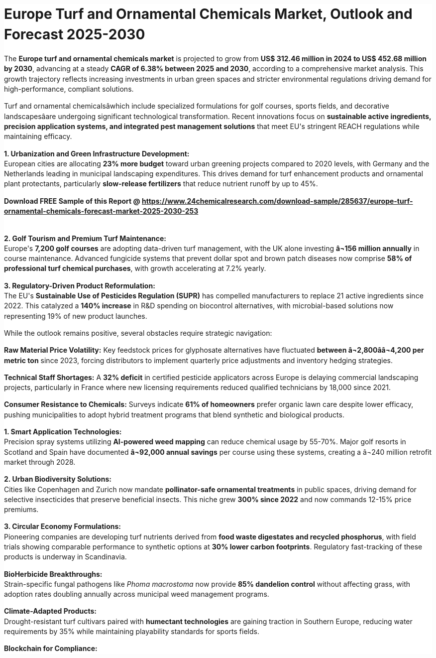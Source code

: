 <h1>Europe Turf and Ornamental Chemicals Market, Outlook and Forecast 2025-2030</h1><p>The <strong>Europe turf and ornamental chemicals market</strong> is projected to grow from <strong>US$ 312.46 million in 2024 to US$ 452.68 million by 2030</strong>, advancing at a steady <strong>CAGR of 6.38% between 2025 and 2030</strong>, according to a comprehensive market analysis. This growth trajectory reflects increasing investments in urban green spaces and stricter environmental regulations driving demand for high-performance, compliant solutions.</p><p>Turf and ornamental chemicalsâwhich include specialized formulations for golf courses, sports fields, and decorative landscapesâare undergoing significant technological transformation. Recent innovations focus on <strong>sustainable active ingredients, precision application systems, and integrated pest management solutions</strong> that meet EU's stringent REACH regulations while maintaining efficacy.</p><p><strong>1. Urbanization and Green Infrastructure Development:</strong><br>
European cities are allocating <strong>23% more budget</strong> toward urban greening projects compared to 2020 levels, with Germany and the Netherlands leading in municipal landscaping expenditures. This drives demand for turf enhancement products and ornamental plant protectants, particularly <strong>slow-release fertilizers</strong> that reduce nutrient runoff by up to 45%.</p><div><b>Download FREE Sample of this Report @ 
            <a href="https://www.24chemicalresearch.com/download-sample/285637/europe-turf-ornamental-chemicals-forecast-market-2025-2030-253">
            https://www.24chemicalresearch.com/download-sample/285637/europe-turf-ornamental-chemicals-forecast-market-2025-2030-253</a></b></div><br><p><strong>2. Golf Tourism and Premium Turf Maintenance:</strong><br>
Europe's <strong>7,200 golf courses</strong> are adopting data-driven turf management, with the UK alone investing <strong>â¬156 million annually</strong> in course maintenance. Advanced fungicide systems that prevent dollar spot and brown patch diseases now comprise <strong>58% of professional turf chemical purchases</strong>, with growth accelerating at 7.2% yearly.</p><p><strong>3. Regulatory-Driven Product Reformulation:</strong><br>
The EU's <strong>Sustainable Use of Pesticides Regulation (SUPR)</strong> has compelled manufacturers to replace 21 active ingredients since 2022. This catalyzed a <strong>140% increase</strong> in R&amp;D spending on biocontrol alternatives, with microbial-based solutions now representing 19% of new product launches.</p><p>While the outlook remains positive, several obstacles require strategic navigation:</p><p><strong>Raw Material Price Volatility:</strong> Key feedstock prices for glyphosate alternatives have fluctuated <strong>between â¬2,800ââ¬4,200 per metric ton</strong> since 2023, forcing distributors to implement quarterly price adjustments and inventory hedging strategies.</p><p><strong>Technical Staff Shortages:</strong> A <strong>32% deficit</strong> in certified pesticide applicators across Europe is delaying commercial landscaping projects, particularly in France where new licensing requirements reduced qualified technicians by 18,000 since 2021.</p><p><strong>Consumer Resistance to Chemicals:</strong> Surveys indicate <strong>61% of homeowners</strong> prefer organic lawn care despite lower efficacy, pushing municipalities to adopt hybrid treatment programs that blend synthetic and biological products.</p><p><strong>1. Smart Application Technologies:</strong><br>
Precision spray systems utilizing <strong>AI-powered weed mapping</strong> can reduce chemical usage by 55-70%. Major golf resorts in Scotland and Spain have documented <strong>â¬92,000 annual savings</strong> per course using these systems, creating a â¬240 million retrofit market through 2028.</p><p><strong>2. Urban Biodiversity Solutions:</strong><br>
Cities like Copenhagen and Zurich now mandate <strong>pollinator-safe ornamental treatments</strong> in public spaces, driving demand for selective insecticides that preserve beneficial insects. This niche grew <strong>300% since 2022</strong> and now commands 12-15% price premiums.</p><p><strong>3. Circular Economy Formulations:</strong><br>
Pioneering companies are developing turf nutrients derived from <strong>food waste digestates and recycled phosphorus</strong>, with field trials showing comparable performance to synthetic options at <strong>30% lower carbon footprints</strong>. Regulatory fast-tracking of these products is underway in Scandinavia.</p><p><strong>BioHerbicide Breakthroughs:</strong><br>
	Strain-specific fungal pathogens like <em>Phoma macrostoma</em> now provide <strong>85% dandelion control</strong> without affecting grass, with adoption rates doubling annually across municipal weed management programs.</p><p><strong>Climate-Adapted Products:</strong><br>
	Drought-resistant turf cultivars paired with <strong>humectant technologies</strong> are gaining traction in Southern Europe, reducing water requirements by 35% while maintaining playability standards for sports fields.</p><p><strong>Blockchain for Compliance:</strong><br>